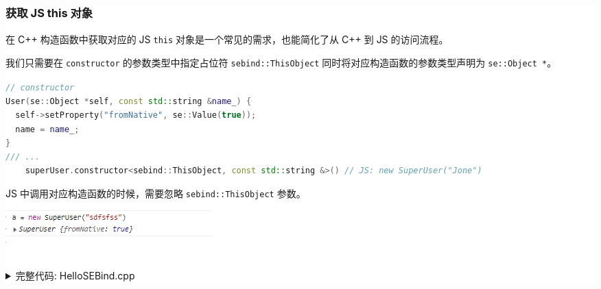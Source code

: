 ### 获取 JS this 对象

在 C++ 构造函数中获取对应的 JS `this` 对象是一个常见的需求，也能简化了从 C++ 到 JS 的访问流程。

我们只需要在 `constructor` 的参数类型中指定占位符 `sebind::ThisObject` 同时将对应构造函数的参数类型声明为 `se::Object *`。

```c++
// constructor
User(se::Object *self, const std::string &name_) {
  self->setProperty("fromNative", se::Value(true));
  name = name_;
}
/// ...
    superUser.constructor<sebind::ThisObject, const std::string &>() // JS: new SuperUser("Jone")
``` 
JS 中调用对应构造函数的时候，需要忽略 `sebind::ThisObject` 参数。

![sebind::ThisObject](./sebind/thisobject_placeholder.PNG)

<details><summary>
完整代码: HelloSEBind.cpp
</summary></details>




